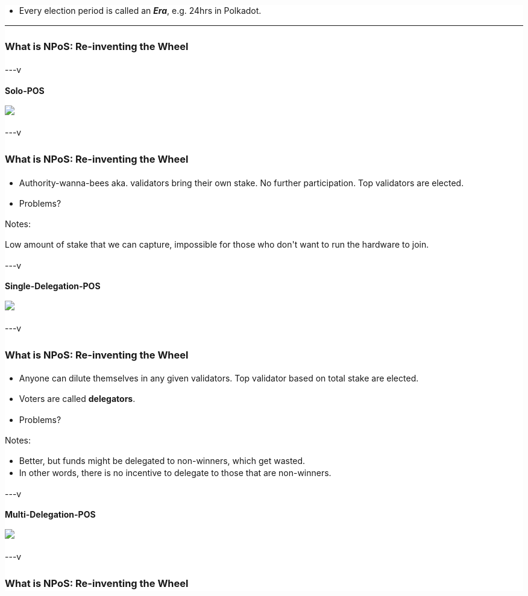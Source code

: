 


- Every election period is called an **_Era_**, e.g. 24hrs in Polkadot.



---

### What is NPoS: Re-inventing the Wheel

---v

**Solo-POS**

<image src="../../../assets/img/4-substrate/dev-6-x-npos-0.svg" style="width: 1000px">


---v

### What is NPoS: Re-inventing the Wheel

- Authority-wanna-bees aka. validators bring their own stake. No further participation. Top validators are elected.

- Problems?

Notes:

Low amount of stake that we can capture, impossible for those who don't want to run the hardware to join.

---v

**Single-Delegation-POS**

<image src="../../../assets/img/4-substrate/dev-6-x-npos-1.svg" style="width: 1000px">


---v

### What is NPoS: Re-inventing the Wheel

- Anyone can dilute themselves in any given validators. Top validator based on total stake are
elected.
- Voters are called **delegators**.

- Problems?

Notes:

* Better, but funds might be delegated to non-winners, which get wasted.
* In other words, there is no incentive to delegate to those that are non-winners.


---v

**Multi-Delegation-POS**

<image src="../../../assets/img/4-substrate/dev-6-x-npos-2.svg" style="width: 1000px">

---v

### What is NPoS: Re-inventing the Wheel
